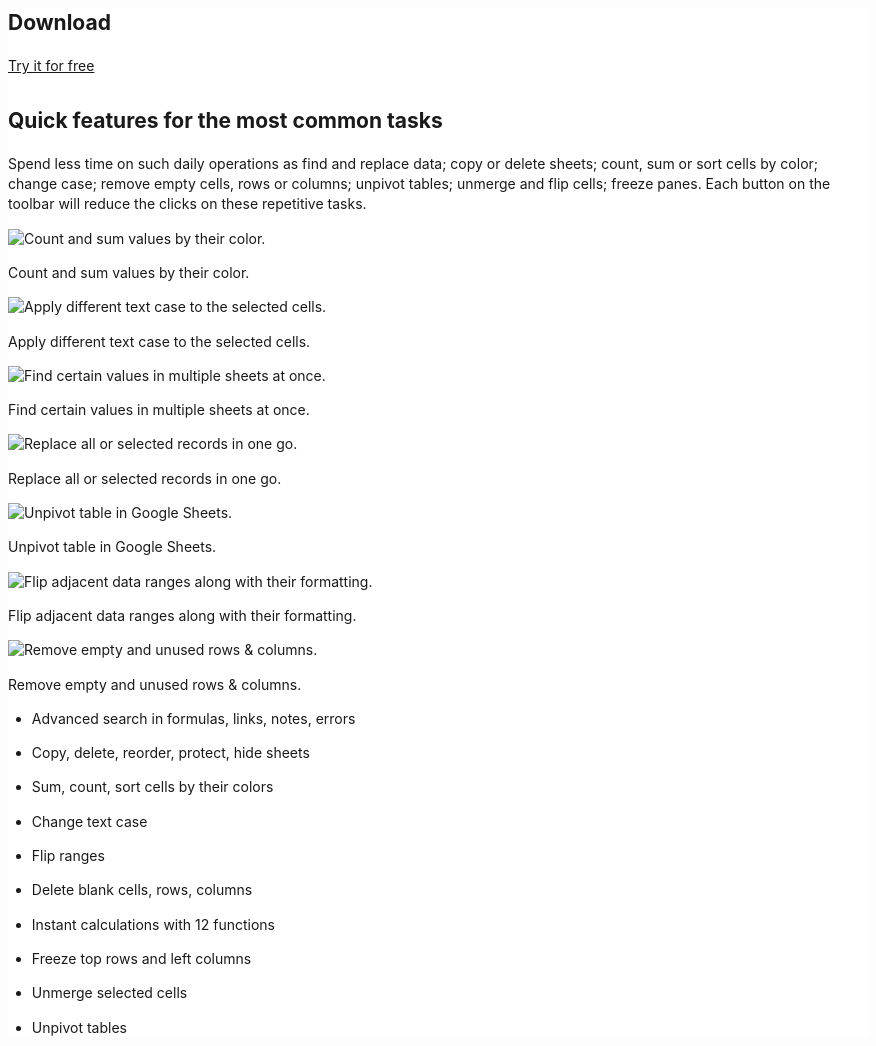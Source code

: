 ## Download

[Try it for free](https://workspace.google.com/marketplace/app/power_tools/1058867473888)

## Quick features for the most common tasks

Spend less time on such daily operations as find and replace data; copy or delete sheets; count, sum or sort cells by color; change case; remove empty cells, rows or columns; unpivot tables; unmerge and flip cells; freeze panes. Each button on the toolbar will reduce the clicks on these repetitive tasks.

<iframe loading="lazy" width="984" height="567" class="" src="https://www.youtube-nocookie.com/embed/OvKFj3SPRw0" allow="encrypted-media" allowfullscreen=""></iframe>

 ![Count and sum values by their color.](https://cdn.ablebits.com/_img-lp18/power-tools-lp24/screenshots/count-sum-values.png)

Count and sum values by their color.

 ![Apply different text case to the selected cells.](https://cdn.ablebits.com/_img-lp18/power-tools-lp24/screenshots/change-case-toolbar.png)

Apply different text case to the selected cells.

 ![Find certain values in multiple sheets at once.](https://cdn.ablebits.com/_img-lp18/power-tools-lp24/screenshots/find-replace-values.png)

Find certain values in multiple sheets at once.

 ![Replace all or selected records in one go.](https://cdn.ablebits.com/_img-lp18/power-tools-lp24/screenshots/replace-found-records.png)

Replace all or selected records in one go.

 ![Unpivot table in Google Sheets.](https://cdn.ablebits.com/_img-lp18/power-tools-lp24/screenshots/unpivot-table.png)

Unpivot table in Google Sheets.

 ![Flip adjacent data ranges along with their formatting.](https://cdn.ablebits.com/_img-lp18/power-tools-lp24/screenshots/flip-rows-columns-cells.png)

Flip adjacent data ranges along with their formatting.

 ![Remove empty and unused rows & columns.](https://cdn.ablebits.com/_img-lp18/power-tools-lp24/screenshots/remove-blank-columns.png)

Remove empty and unused rows & columns.

-   Advanced search in formulas, links, notes, errors
-   Copy, delete, reorder, protect, hide sheets
-   Sum, count, sort cells by their colors
-   Change text case
-   Flip ranges

-   Delete blank cells, rows, columns
-   Instant calculations with 12 functions
-   Freeze top rows and left columns
-   Unmerge selected cells
-   Unpivot tables
